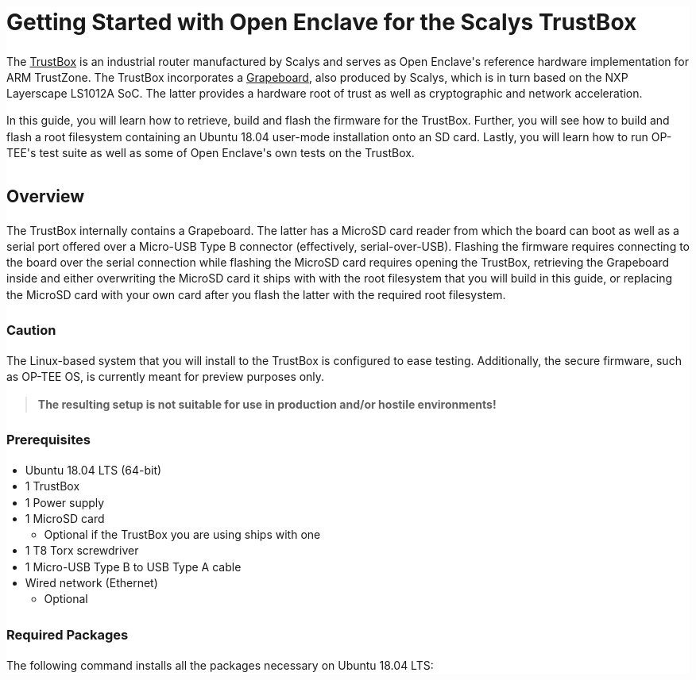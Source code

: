 # Getting Started with Open Enclave for the Scalys TrustBox

The [TrustBox](https://scalys.com/solutions/networking-ecosystem/trustbox-edge/) is an industrial router
manufactured by Scalys and serves as Open Enclave's reference hardware
implementation for ARM TrustZone. The TrustBox incorporates a
[Grapeboard](https://www.grapeboard.com), also produced by Scalys, which is in
turn based on the NXP Layerscape LS1012A SoC. The latter provides a hardware
root of trust as well as cryptographic and network acceleration.

In this guide, you will learn how to retrieve, build and flash the firmware for
the TrustBox. Further, you will see how to build and flash a root filesystem
containing an Ubuntu 18.04 user-mode installation onto an SD card. Lastly, you
will learn how to run OP-TEE's test suite as well as some of Open Enclave's
own tests on the TrustBox.

## Overview

The TrustBox internally contains a Grapeboard. The latter has a MicroSD card
reader from which the board can boot as well as a serial port offered over a
Micro-USB Type B connector (effectively, serial-over-USB). Flashing the firmware
requires connecting to the board over the serial connection while flashing the
MicroSD card requires opening the TrustBox, retrieving the Grapeboard inside and
either overwriting the MicroSD card it ships with with the root filesystem that
you will build in this guide, or replacing the MicroSD card with your own card
after you flash the latter with the required root filesystem.

### Caution

The Linux-based system that you will install to the TrustBox is configured to
ease testing. Additionally, the secure firmware, such as OP-TEE OS, is currently
meant for preview purposes only.

> **The resulting setup is not suitable for use in production and/or hostile
environments!**

### Prerequisites

- Ubuntu 18.04 LTS (64-bit)
- 1 TrustBox
- 1 Power supply
- 1 MicroSD card
  - Optional if the TrustBox you are using ships with one
- 1 T8 Torx screwdriver
- 1 Micro-USB Type B to USB Type A cable
- Wired network (Ethernet)
  - Optional

### Required Packages

The following command installs all the packages necessary on Ubuntu 18.04 LTS:
